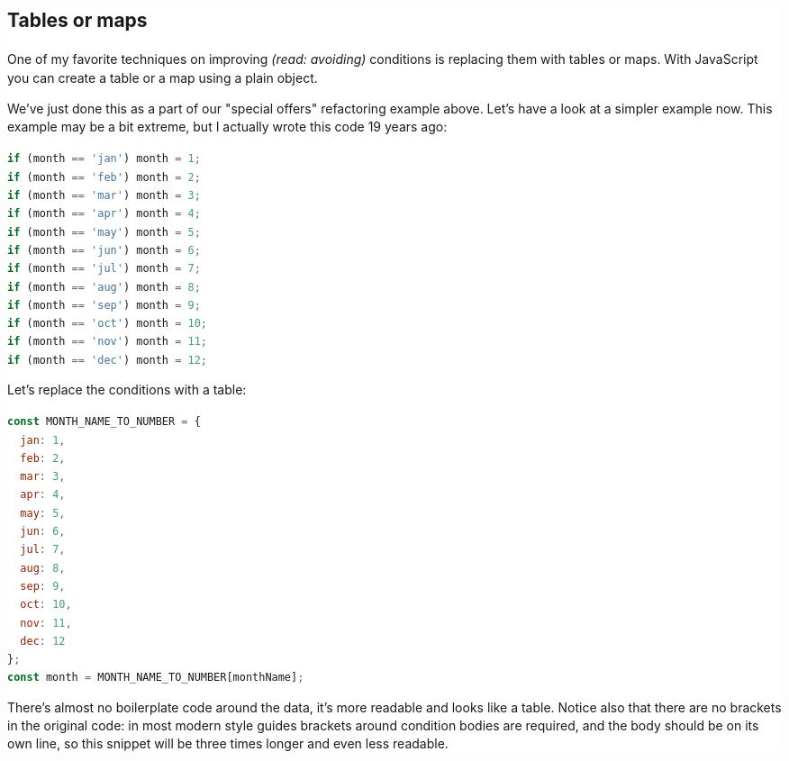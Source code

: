 ## Tables or maps

One of my favorite techniques on improving _(read: avoiding)_ conditions is replacing them with tables or maps. With JavaScript you can create a table or a map using a plain object.

We’ve just done this as a part of our "special offers" refactoring example above. Let’s have a look at a simpler example now. This example may be a bit extreme, but I actually wrote this code 19 years ago:




```js
if (month == 'jan') month = 1;
if (month == 'feb') month = 2;
if (month == 'mar') month = 3;
if (month == 'apr') month = 4;
if (month == 'may') month = 5;
if (month == 'jun') month = 6;
if (month == 'jul') month = 7;
if (month == 'aug') month = 8;
if (month == 'sep') month = 9;
if (month == 'oct') month = 10;
if (month == 'nov') month = 11;
if (month == 'dec') month = 12;
```



Let’s replace the conditions with a table:



```js
const MONTH_NAME_TO_NUMBER = {
  jan: 1,
  feb: 2,
  mar: 3,
  apr: 4,
  may: 5,
  jun: 6,
  jul: 7,
  aug: 8,
  sep: 9,
  oct: 10,
  nov: 11,
  dec: 12
};
const month = MONTH_NAME_TO_NUMBER[monthName];
```



There’s almost no boilerplate code around the data, it’s more readable and looks like a table. Notice also that there are no brackets in the original code: in most modern style guides brackets around condition bodies are required, and the body should be on its own line, so this snippet will be three times longer and even less readable.


  [DATE_FORMAT_ISO]: 'M-D',
  [DATE_FORMAT_DE]: 'D.M',
  [DATE_FORMAT_UK]: 'D/M',
  [DATE_FORMAT_US]: 'M/D'
